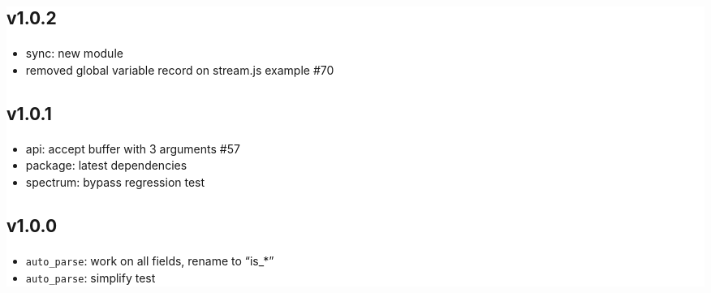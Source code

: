 ## v1.0.2

- sync: new module
- removed global variable record on stream.js example #70

## v1.0.1

- api: accept buffer with 3 arguments #57
- package: latest dependencies
- spectrum: bypass regression test

## v1.0.0

- `auto_parse`: work on all fields, rename to “is\_\*”
- `auto_parse`: simplify test
